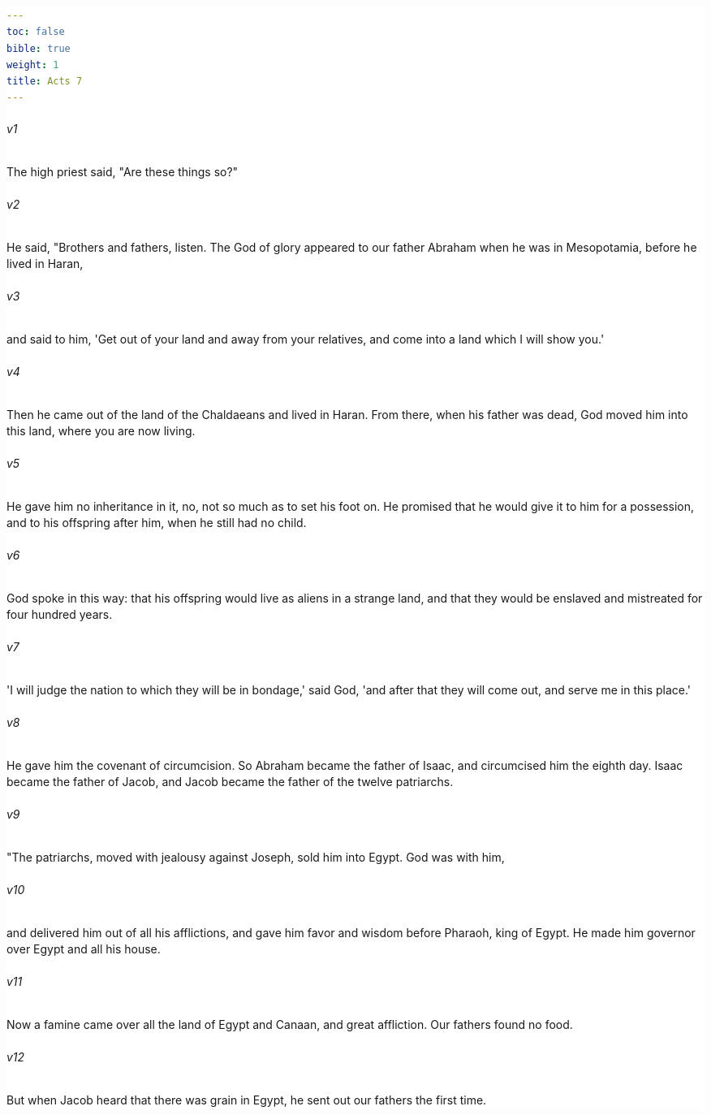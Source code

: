 ```yaml
---
toc: false
bible: true
weight: 1
title: Acts 7
---
```




###### v1 
The high priest said, "Are these things so?" 

###### v2 
He said, "Brothers and fathers, listen. The God of glory appeared to our father Abraham when he was in Mesopotamia, before he lived in Haran, 

###### v3 
and said to him, 'Get out of your land and away from your relatives, and come into a land which I will show you.' 

###### v4 
Then he came out of the land of the Chaldaeans and lived in Haran. From there, when his father was dead, God moved him into this land, where you are now living. 

###### v5 
He gave him no inheritance in it, no, not so much as to set his foot on. He promised that he would give it to him for a possession, and to his offspring after him, when he still had no child. 

###### v6 
God spoke in this way: that his offspring would live as aliens in a strange land, and that they would be enslaved and mistreated for four hundred years. 

###### v7 
'I will judge the nation to which they will be in bondage,' said God, 'and after that they will come out, and serve me in this place.' 

###### v8 
He gave him the covenant of circumcision. So Abraham became the father of Isaac, and circumcised him the eighth day. Isaac became the father of Jacob, and Jacob became the father of the twelve patriarchs. 

###### v9 
"The patriarchs, moved with jealousy against Joseph, sold him into Egypt. God was with him, 

###### v10 
and delivered him out of all his afflictions, and gave him favor and wisdom before Pharaoh, king of Egypt. He made him governor over Egypt and all his house. 

###### v11 
Now a famine came over all the land of Egypt and Canaan, and great affliction. Our fathers found no food. 

###### v12 
But when Jacob heard that there was grain in Egypt, he sent out our fathers the first time. 
